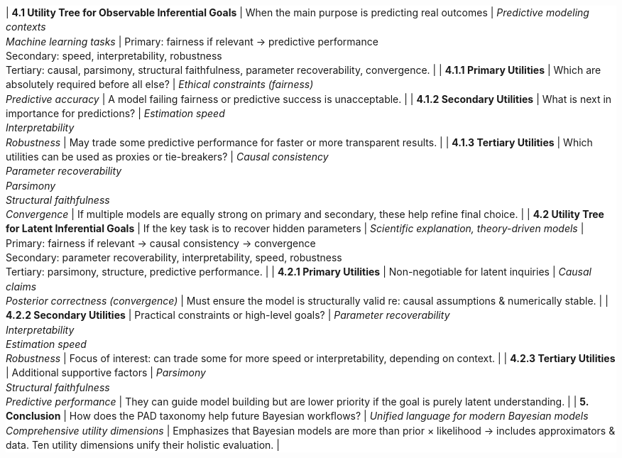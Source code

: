 | **4.1 Utility Tree for Observable Inferential Goals**        | When the main purpose is predicting real outcomes                            | *Predictive modeling contexts*<br>*Machine learning tasks*                                                      | Primary: fairness if relevant → predictive performance<br>Secondary: speed, interpretability, robustness<br>Tertiary: causal, parsimony, structural faithfulness, parameter recoverability, convergence.                                                    |
| **4.1.1 Primary Utilities**                                  | Which are absolutely required before all else?                               | *Ethical constraints (fairness)*<br>*Predictive accuracy*                                                       | A model failing fairness or predictive success is unacceptable.                                                                                                                                                                                             |
| **4.1.2 Secondary Utilities**                                | What is next in importance for predictions?                                  | *Estimation speed*<br>*Interpretability*<br>*Robustness*                                                        | May trade some predictive performance for faster or more transparent results.                                                                                                                                                                               |
| **4.1.3 Tertiary Utilities**                                 | Which utilities can be used as proxies or tie-breakers?                      | *Causal consistency*<br>*Parameter recoverability*<br>*Parsimony*<br>*Structural faithfulness*<br>*Convergence* | If multiple models are equally strong on primary and secondary, these help refine final choice.                                                                                                                                                             |
| **4.2 Utility Tree for Latent Inferential Goals**            | If the key task is to recover hidden parameters                              | *Scientific explanation, theory-driven models*                                                                  | Primary: fairness if relevant → causal consistency → convergence<br>Secondary: parameter recoverability, interpretability, speed, robustness<br>Tertiary: parsimony, structure, predictive performance.                                                     |
| **4.2.1 Primary Utilities**                                  | Non-negotiable for latent inquiries                                          | *Causal claims*<br>*Posterior correctness (convergence)*                                                        | Must ensure the model is structurally valid re: causal assumptions & numerically stable.                                                                                                                                                                    |
| **4.2.2 Secondary Utilities**                                | Practical constraints or high-level goals?                                   | *Parameter recoverability*<br>*Interpretability*<br>*Estimation speed*<br>*Robustness*                          | Focus of interest: can trade some for more speed or interpretability, depending on context.                                                                                                                                                                 |
| **4.2.3 Tertiary Utilities**                                 | Additional supportive factors                                                | *Parsimony*<br>*Structural faithfulness*<br>*Predictive performance*                                            | They can guide model building but are lower priority if the goal is purely latent understanding.                                                                                                                                                            |
| **5. Conclusion**                                            | How does the PAD taxonomy help future Bayesian workﬂows?                     | *Unified language for modern Bayesian models*<br>*Comprehensive utility dimensions*                             | Emphasizes that Bayesian models are more than prior × likelihood → includes approximators & data. Ten utility dimensions unify their holistic evaluation.                                                                                                   |
